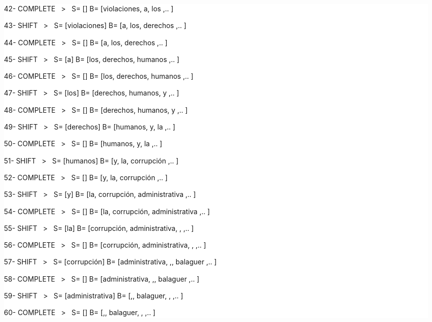 
42- COMPLETE&nbsp;&nbsp;&nbsp;>&nbsp;&nbsp;&nbsp;S= []   B= [violaciones, a, los ,.. ]



43- SHIFT&nbsp;&nbsp;&nbsp;>&nbsp;&nbsp;&nbsp;S= [violaciones]   B= [a, los, derechos ,.. ]



44- COMPLETE&nbsp;&nbsp;&nbsp;>&nbsp;&nbsp;&nbsp;S= []   B= [a, los, derechos ,.. ]



45- SHIFT&nbsp;&nbsp;&nbsp;>&nbsp;&nbsp;&nbsp;S= [a]   B= [los, derechos, humanos ,.. ]



46- COMPLETE&nbsp;&nbsp;&nbsp;>&nbsp;&nbsp;&nbsp;S= []   B= [los, derechos, humanos ,.. ]



47- SHIFT&nbsp;&nbsp;&nbsp;>&nbsp;&nbsp;&nbsp;S= [los]   B= [derechos, humanos, y ,.. ]



48- COMPLETE&nbsp;&nbsp;&nbsp;>&nbsp;&nbsp;&nbsp;S= []   B= [derechos, humanos, y ,.. ]



49- SHIFT&nbsp;&nbsp;&nbsp;>&nbsp;&nbsp;&nbsp;S= [derechos]   B= [humanos, y, la ,.. ]



50- COMPLETE&nbsp;&nbsp;&nbsp;>&nbsp;&nbsp;&nbsp;S= []   B= [humanos, y, la ,.. ]



51- SHIFT&nbsp;&nbsp;&nbsp;>&nbsp;&nbsp;&nbsp;S= [humanos]   B= [y, la, corrupción ,.. ]



52- COMPLETE&nbsp;&nbsp;&nbsp;>&nbsp;&nbsp;&nbsp;S= []   B= [y, la, corrupción ,.. ]



53- SHIFT&nbsp;&nbsp;&nbsp;>&nbsp;&nbsp;&nbsp;S= [y]   B= [la, corrupción, administrativa ,.. ]



54- COMPLETE&nbsp;&nbsp;&nbsp;>&nbsp;&nbsp;&nbsp;S= []   B= [la, corrupción, administrativa ,.. ]



55- SHIFT&nbsp;&nbsp;&nbsp;>&nbsp;&nbsp;&nbsp;S= [la]   B= [corrupción, administrativa, , ,.. ]



56- COMPLETE&nbsp;&nbsp;&nbsp;>&nbsp;&nbsp;&nbsp;S= []   B= [corrupción, administrativa, , ,.. ]



57- SHIFT&nbsp;&nbsp;&nbsp;>&nbsp;&nbsp;&nbsp;S= [corrupción]   B= [administrativa, ,, balaguer ,.. ]



58- COMPLETE&nbsp;&nbsp;&nbsp;>&nbsp;&nbsp;&nbsp;S= []   B= [administrativa, ,, balaguer ,.. ]



59- SHIFT&nbsp;&nbsp;&nbsp;>&nbsp;&nbsp;&nbsp;S= [administrativa]   B= [,, balaguer, , ,.. ]



60- COMPLETE&nbsp;&nbsp;&nbsp;>&nbsp;&nbsp;&nbsp;S= []   B= [,, balaguer, , ,.. ]
